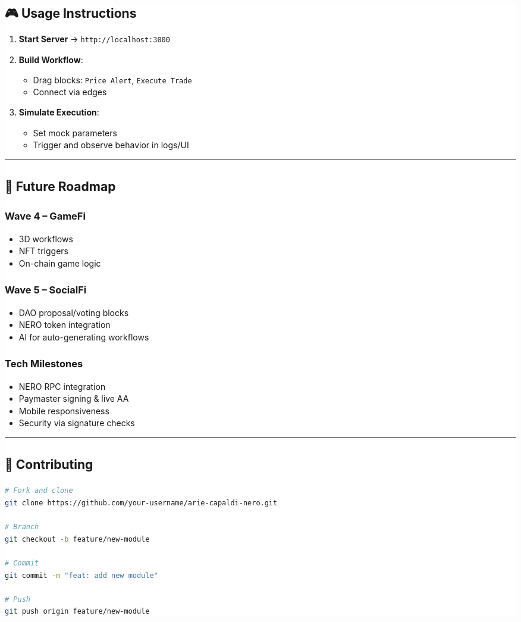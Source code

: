 ## 🎮 Usage Instructions

1. **Start Server** → `http://localhost:3000`
2. **Build Workflow**:

   * Drag blocks: `Price Alert`, `Execute Trade`
   * Connect via edges
3. **Simulate Execution**:

   * Set mock parameters
   * Trigger and observe behavior in logs/UI

---

## 🔭 Future Roadmap

### Wave 4 – GameFi

* 3D workflows
* NFT triggers
* On-chain game logic

### Wave 5 – SocialFi

* DAO proposal/voting blocks
* NERO token integration
* AI for auto-generating workflows

### Tech Milestones

* NERO RPC integration
* Paymaster signing & live AA
* Mobile responsiveness
* Security via signature checks

---

## 🤝 Contributing

```bash
# Fork and clone
git clone https://github.com/your-username/arie-capaldi-nero.git

# Branch
git checkout -b feature/new-module

# Commit
git commit -m "feat: add new module"

# Push
git push origin feature/new-module
```
